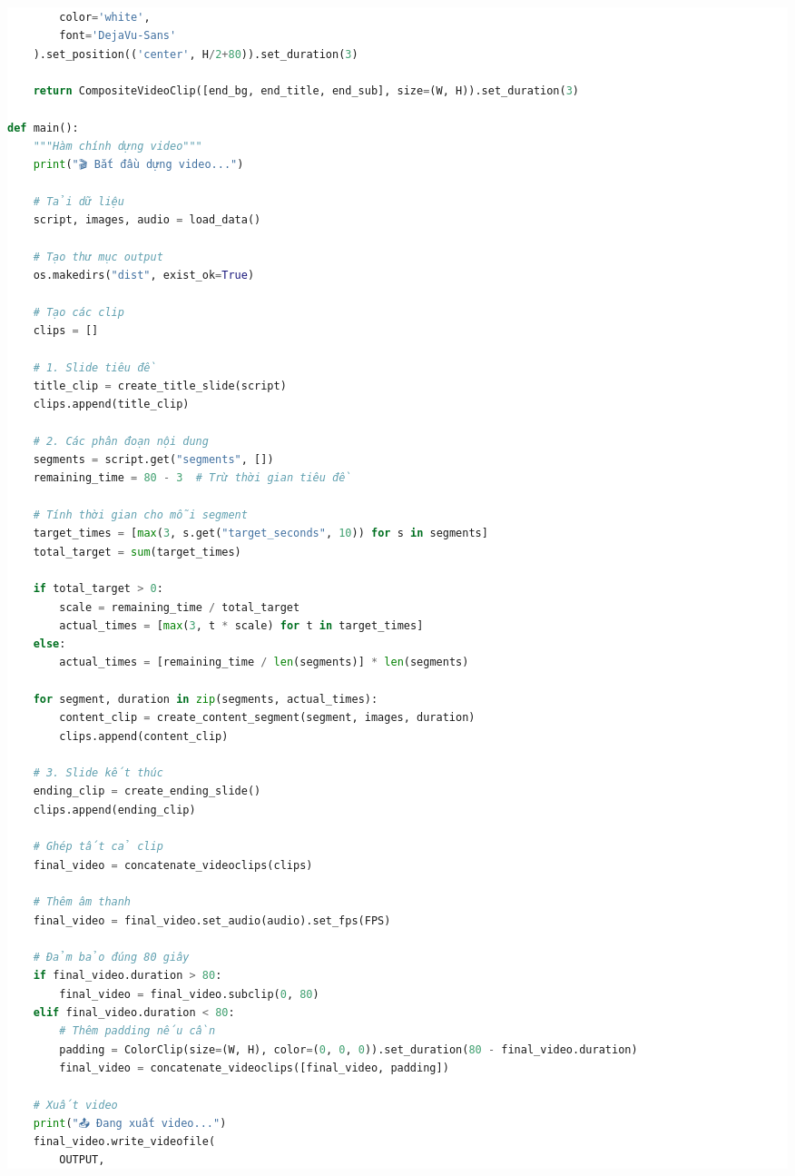 ```python
        color='white', 
        font='DejaVu-Sans'
    ).set_position(('center', H/2+80)).set_duration(3)
    
    return CompositeVideoClip([end_bg, end_title, end_sub], size=(W, H)).set_duration(3)

def main():
    """Hàm chính dựng video"""
    print("🎬 Bắt đầu dựng video...")
    
    # Tải dữ liệu
    script, images, audio = load_data()
    
    # Tạo thư mục output
    os.makedirs("dist", exist_ok=True)
    
    # Tạo các clip
    clips = []
    
    # 1. Slide tiêu đề
    title_clip = create_title_slide(script)
    clips.append(title_clip)
    
    # 2. Các phân đoạn nội dung
    segments = script.get("segments", [])
    remaining_time = 80 - 3  # Trừ thời gian tiêu đề
    
    # Tính thời gian cho mỗi segment
    target_times = [max(3, s.get("target_seconds", 10)) for s in segments]
    total_target = sum(target_times)
    
    if total_target > 0:
        scale = remaining_time / total_target
        actual_times = [max(3, t * scale) for t in target_times]
    else:
        actual_times = [remaining_time / len(segments)] * len(segments)
    
    for segment, duration in zip(segments, actual_times):
        content_clip = create_content_segment(segment, images, duration)
        clips.append(content_clip)
    
    # 3. Slide kết thúc
    ending_clip = create_ending_slide()
    clips.append(ending_clip)
    
    # Ghép tất cả clip
    final_video = concatenate_videoclips(clips)
    
    # Thêm âm thanh
    final_video = final_video.set_audio(audio).set_fps(FPS)
    
    # Đảm bảo đúng 80 giây
    if final_video.duration > 80:
        final_video = final_video.subclip(0, 80)
    elif final_video.duration < 80:
        # Thêm padding nếu cần
        padding = ColorClip(size=(W, H), color=(0, 0, 0)).set_duration(80 - final_video.duration)
        final_video = concatenate_videoclips([final_video, padding])
    
    # Xuất video
    print("📤 Đang xuất video...")
    final_video.write_videofile(
        OUTPUT, 
```